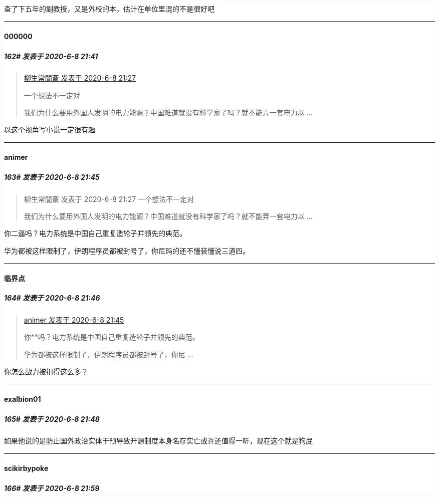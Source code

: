 
查了下五年的副教授，又是外校的本，估计在单位里混的不是很好吧


-----

####  000000  
##### 162#       发表于 2020-6-8 21:41


<blockquote><a href="httphttps://bbs.saraba1st.com/2b/forum.php?mod=redirect&amp;goto=findpost&amp;pid=47726124&amp;ptid=1940376" target="_blank">柳生常闇斎 发表于 2020-6-8 21:27</a>

一个想法不一定对

我们为什么要用外国人发明的电力能源？中国难道就没有科学家了吗？就不能弄一套电力以 ...</blockquote>
以这个视角写小说一定很有趣


-----

####  animer  
##### 163#       发表于 2020-6-8 21:45


<blockquote>柳生常闇斎 发表于 2020-6-8 21:27
一个想法不一定对

我们为什么要用外国人发明的电力能源？中国难道就没有科学家了吗？就不能弄一套电力以 ...</blockquote>
你二逼吗？电力系统是中国自己重复造轮子并领先的典范。

华为都被这样限制了，伊朗程序员都被封号了，你尼玛的还不懂装懂说三道四。


-----

####  临界点  
##### 164#       发表于 2020-6-8 21:46


<blockquote><a href="httphttps://bbs.saraba1st.com/2b/forum.php?mod=redirect&amp;goto=findpost&amp;pid=47726350&amp;ptid=1940376" target="_blank">animer 发表于 2020-6-8 21:45</a>

你**吗？电力系统是中国自己重复造轮子并领先的典范。

华为都被这样限制了，伊朗程序员都被封号了，你尼 ...</blockquote>
你怎么战力被扣得这么多？


-----

####  exalbion01  
##### 165#       发表于 2020-6-8 21:48


如果他说的是防止国外政治实体干预导致开源制度本身名存实亡或许还值得一听，现在这个就是狗屁


-----

####  scikirbypoke  
##### 166#       发表于 2020-6-8 21:59
